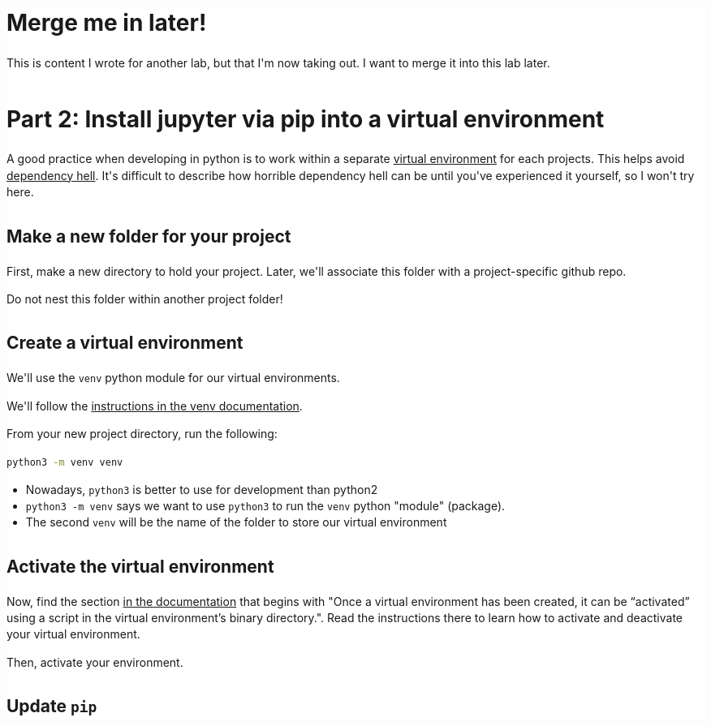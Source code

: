 # Merge me in later!

This is content I wrote for another lab, but that I'm now taking out. I want to merge it into this lab later.

# Part 2: Install jupyter via pip into a virtual environment

A good practice when developing in python is to work within a separate [virtual
environment](https://docs.python.org/3/library/venv.html) for each projects.
This helps avoid [dependency
hell](https://en.wikipedia.org/wiki/Dependency_hell). It's difficult to describe
how horrible dependency hell can be until you've experienced it yourself, so I
won't try here.

## Make a new folder for your project

First, make a new directory to hold your project. Later, we'll associate this folder
with a project-specific github repo.

Do not nest this folder within another project folder!

## Create a virtual environment

We'll use the `venv` python module for our virtual environments.

We'll follow the [instructions in the venv documentation](https://docs.python.org/3/library/venv.html#creating-virtual-environments).

From your new project directory, run the following:

```bash
python3 -m venv venv
```

* Nowadays, `python3` is better to use for development than python2
* `python3 -m venv` says we want to use `python3` to run the `venv` python "module" (package).
* The second `venv` will be the name of the folder to store our virtual environment


## Activate the virtual environment

Now, find the section [in the
documentation](https://docs.python.org/3/library/venv.html#creating-virtual-environments)
that begins with "Once a virtual environment has been created, it can be
“activated” using a script in the virtual environment’s binary directory.". Read
the instructions there to learn how to activate and deactivate your virtual
environment.

Then, activate your environment.

## Update `pip`
